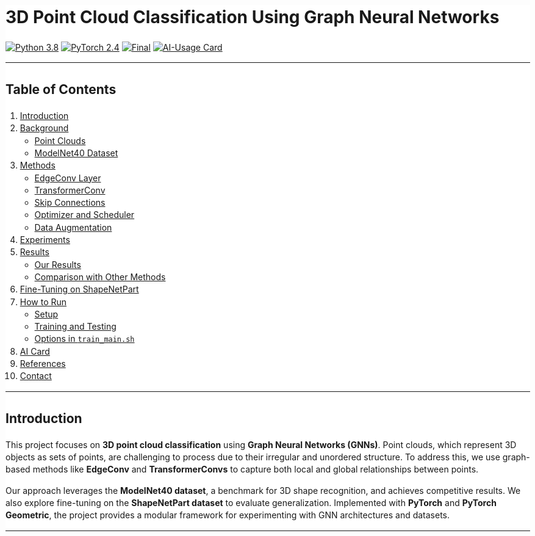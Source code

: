 
# 3D Point Cloud Classification Using Graph Neural Networks

[![Python 3.8](https://img.shields.io/badge/Python-3.8-blue.svg)](https://www.python.org/downloads/release/python-380/)
[![PyTorch 2.4](https://img.shields.io/badge/PyTorch-2.4-orange.svg)](https://pytorch.org/)
[![Final](https://img.shields.io/badge/Status-Final-purple.svg)](https://img.shields.io/badge/Status-Final-blue.svg)
[![AI-Usage Card](https://img.shields.io/badge/AI_Usage_Card-pdf-blue.svg)](ai-usage-card.pdf)

---

## Table of Contents
1. [Introduction](#introduction)
2. [Background](#background)
   - [Point Clouds](#point-clouds)
   - [ModelNet40 Dataset](#modelnet40-dataset)
3. [Methods](#methods)
   - [EdgeConv Layer](#edgeconv-layer)
   - [TransformerConv](#transformerConv)
   - [Skip Connections](#skip-connections)
   - [Optimizer and Scheduler](#optimizer-and-scheduler)
   - [Data Augmentation](#data-augmentation)
4. [Experiments](#experiments)
5. [Results](#results)
   - [Our Results](#our-results)
   - [Comparison with Other Methods](#comparison-with-other-methods)
6. [Fine-Tuning on ShapeNetPart](#fine-tuning-on-shapenetpart)
7. [How to Run](#how-to-run)
   - [Setup](#setup)
   - [Training and Testing](#training-and-testing)
   - [Options in `train_main.sh`](#options-in-train_mainsh)
8. [AI Card](#ai-card)
9. [References](#references)
10. [Contact](#contact)

---

## Introduction
This project focuses on **3D point cloud classification** using **Graph Neural Networks (GNNs)**. Point clouds, which represent 3D objects as sets of points, are challenging to process due to their irregular and unordered structure. To address this, we use graph-based methods like **EdgeConv** and **TransformerConvs** to capture both local and global relationships between points.

Our approach leverages the **ModelNet40 dataset**, a benchmark for 3D shape recognition, and achieves competitive results. We also explore fine-tuning on the **ShapeNetPart dataset** to evaluate generalization. Implemented with **PyTorch** and **PyTorch Geometric**, the project provides a modular framework for experimenting with GNN architectures and datasets.

---
